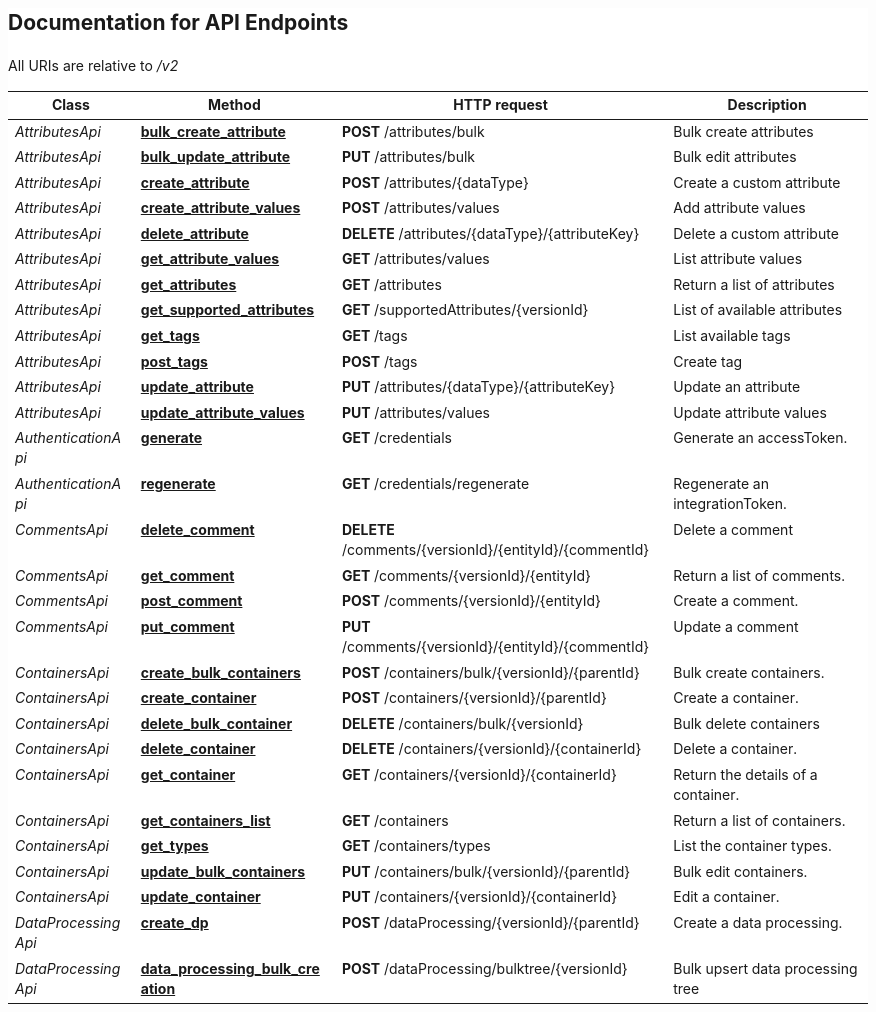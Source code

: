 ## Documentation for API Endpoints

All URIs are relative to */v2*

Class | Method | HTTP request | Description
------------ | ------------- | ------------- | -------------
*AttributesApi* | [**bulk_create_attribute**](docs/AttributesApi.md#bulk_create_attribute) | **POST** /attributes/bulk | Bulk create attributes
*AttributesApi* | [**bulk_update_attribute**](docs/AttributesApi.md#bulk_update_attribute) | **PUT** /attributes/bulk | Bulk edit attributes
*AttributesApi* | [**create_attribute**](docs/AttributesApi.md#create_attribute) | **POST** /attributes/{dataType} | Create a custom attribute
*AttributesApi* | [**create_attribute_values**](docs/AttributesApi.md#create_attribute_values) | **POST** /attributes/values | Add attribute values
*AttributesApi* | [**delete_attribute**](docs/AttributesApi.md#delete_attribute) | **DELETE** /attributes/{dataType}/{attributeKey} | Delete a custom attribute
*AttributesApi* | [**get_attribute_values**](docs/AttributesApi.md#get_attribute_values) | **GET** /attributes/values | List attribute values
*AttributesApi* | [**get_attributes**](docs/AttributesApi.md#get_attributes) | **GET** /attributes | Return a list of attributes
*AttributesApi* | [**get_supported_attributes**](docs/AttributesApi.md#get_supported_attributes) | **GET** /supportedAttributes/{versionId} | List of available attributes
*AttributesApi* | [**get_tags**](docs/AttributesApi.md#get_tags) | **GET** /tags | List available tags
*AttributesApi* | [**post_tags**](docs/AttributesApi.md#post_tags) | **POST** /tags | Create tag
*AttributesApi* | [**update_attribute**](docs/AttributesApi.md#update_attribute) | **PUT** /attributes/{dataType}/{attributeKey} | Update an attribute
*AttributesApi* | [**update_attribute_values**](docs/AttributesApi.md#update_attribute_values) | **PUT** /attributes/values | Update attribute values
*AuthenticationApi* | [**generate**](docs/AuthenticationApi.md#generate) | **GET** /credentials | Generate an accessToken.
*AuthenticationApi* | [**regenerate**](docs/AuthenticationApi.md#regenerate) | **GET** /credentials/regenerate | Regenerate an integrationToken.
*CommentsApi* | [**delete_comment**](docs/CommentsApi.md#delete_comment) | **DELETE** /comments/{versionId}/{entityId}/{commentId} | Delete a comment
*CommentsApi* | [**get_comment**](docs/CommentsApi.md#get_comment) | **GET** /comments/{versionId}/{entityId} | Return a list of comments.
*CommentsApi* | [**post_comment**](docs/CommentsApi.md#post_comment) | **POST** /comments/{versionId}/{entityId} | Create a comment.
*CommentsApi* | [**put_comment**](docs/CommentsApi.md#put_comment) | **PUT** /comments/{versionId}/{entityId}/{commentId} | Update a comment
*ContainersApi* | [**create_bulk_containers**](docs/ContainersApi.md#create_bulk_containers) | **POST** /containers/bulk/{versionId}/{parentId} | Bulk create containers.
*ContainersApi* | [**create_container**](docs/ContainersApi.md#create_container) | **POST** /containers/{versionId}/{parentId} | Create a container.
*ContainersApi* | [**delete_bulk_container**](docs/ContainersApi.md#delete_bulk_container) | **DELETE** /containers/bulk/{versionId} | Bulk delete containers
*ContainersApi* | [**delete_container**](docs/ContainersApi.md#delete_container) | **DELETE** /containers/{versionId}/{containerId} | Delete a container.
*ContainersApi* | [**get_container**](docs/ContainersApi.md#get_container) | **GET** /containers/{versionId}/{containerId} | Return the details of a container.
*ContainersApi* | [**get_containers_list**](docs/ContainersApi.md#get_containers_list) | **GET** /containers | Return a list of containers.
*ContainersApi* | [**get_types**](docs/ContainersApi.md#get_types) | **GET** /containers/types | List the container types.
*ContainersApi* | [**update_bulk_containers**](docs/ContainersApi.md#update_bulk_containers) | **PUT** /containers/bulk/{versionId}/{parentId} | Bulk edit containers.
*ContainersApi* | [**update_container**](docs/ContainersApi.md#update_container) | **PUT** /containers/{versionId}/{containerId} | Edit a container.
*DataProcessingApi* | [**create_dp**](docs/DataProcessingApi.md#create_dp) | **POST** /dataProcessing/{versionId}/{parentId} | Create a data processing.
*DataProcessingApi* | [**data_processing_bulk_creation**](docs/DataProcessingApi.md#data_processing_bulk_creation) | **POST** /dataProcessing/bulktree/{versionId} | Bulk upsert data processing tree